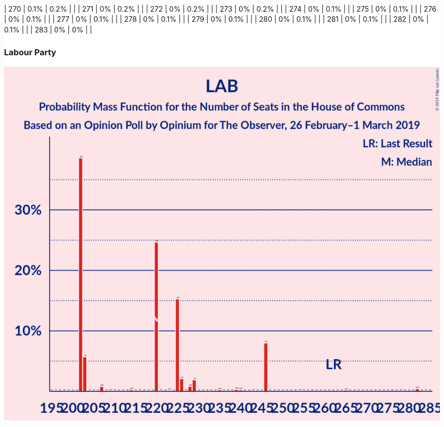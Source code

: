 | 270 | 0.1% | 0.2% |  |
| 271 | 0% | 0.2% |  |
| 272 | 0% | 0.2% |  |
| 273 | 0% | 0.2% |  |
| 274 | 0% | 0.1% |  |
| 275 | 0% | 0.1% |  |
| 276 | 0% | 0.1% |  |
| 277 | 0% | 0.1% |  |
| 278 | 0% | 0.1% |  |
| 279 | 0% | 0.1% |  |
| 280 | 0% | 0.1% |  |
| 281 | 0% | 0.1% |  |
| 282 | 0% | 0.1% |  |
| 283 | 0% | 0% |  |

### Labour Party

![Graph with seats probability mass function not yet produced](2019-03-01-Opinium-coalitions-seats-pmf-lab.png "Seats Probability Mass Function")
